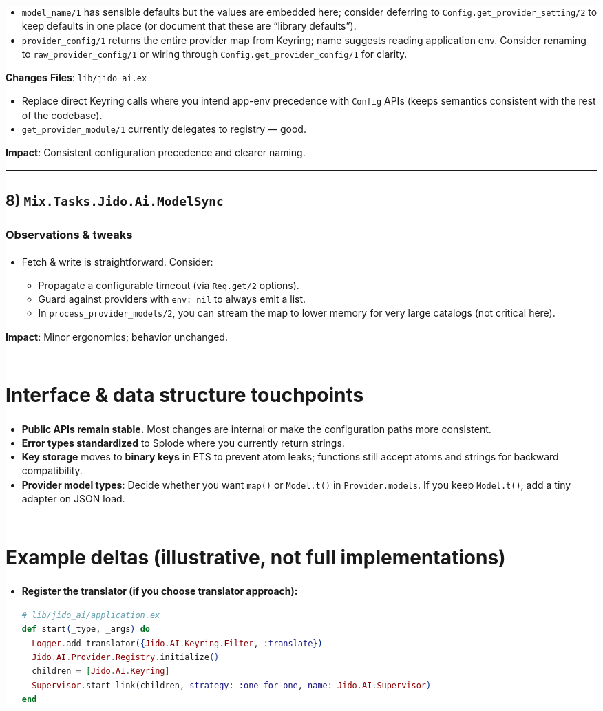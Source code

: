 * `model_name/1` has sensible defaults but the values are embedded here; consider deferring to `Config.get_provider_setting/2` to keep defaults in one place (or document that these are “library defaults”).
* `provider_config/1` returns the entire provider map from Keyring; name suggests reading application env. Consider renaming to `raw_provider_config/1` or wiring through `Config.get_provider_config/1` for clarity.

**Changes**
**Files**: `lib/jido_ai.ex`

* Replace direct Keyring calls where you intend app-env precedence with `Config` APIs (keeps semantics consistent with the rest of the codebase).
* `get_provider_module/1` currently delegates to registry — good.

**Impact**: Consistent configuration precedence and clearer naming.

---

## 8) `Mix.Tasks.Jido.Ai.ModelSync`

### Observations & tweaks

* Fetch & write is straightforward. Consider:

  * Propagate a configurable timeout (via `Req.get/2` options).
  * Guard against providers with `env: nil` to always emit a list.
  * In `process_provider_models/2`, you can stream the map to lower memory for very large catalogs (not critical here).

**Impact**: Minor ergonomics; behavior unchanged.

---

# Interface & data structure touchpoints

* **Public APIs remain stable.** Most changes are internal or make the configuration paths more consistent.
* **Error types standardized** to Splode where you currently return strings.
* **Key storage** moves to **binary keys** in ETS to prevent atom leaks; functions still accept atoms and strings for backward compatibility.
* **Provider model types**: Decide whether you want `map()` or `Model.t()` in `Provider.models`. If you keep `Model.t()`, add a tiny adapter on JSON load.

---

# Example deltas (illustrative, not full implementations)

* **Register the translator (if you choose translator approach):**

  ```elixir
  # lib/jido_ai/application.ex
  def start(_type, _args) do
    Logger.add_translator({Jido.AI.Keyring.Filter, :translate})
    Jido.AI.Provider.Registry.initialize()
    children = [Jido.AI.Keyring]
    Supervisor.start_link(children, strategy: :one_for_one, name: Jido.AI.Supervisor)
  end
  ```
